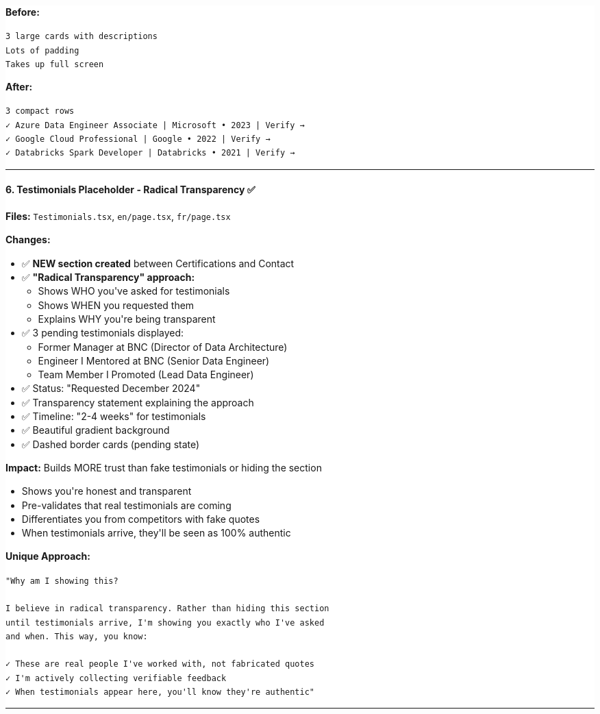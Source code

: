 **Before:**
```
3 large cards with descriptions
Lots of padding
Takes up full screen
```

**After:**
```
3 compact rows
✓ Azure Data Engineer Associate | Microsoft • 2023 | Verify →
✓ Google Cloud Professional | Google • 2022 | Verify →
✓ Databricks Spark Developer | Databricks • 2021 | Verify →
```

---

#### **6. Testimonials Placeholder - Radical Transparency** ✅
**Files:** `Testimonials.tsx`, `en/page.tsx`, `fr/page.tsx`

**Changes:**
- ✅ **NEW section created** between Certifications and Contact
- ✅ **"Radical Transparency" approach:**
  - Shows WHO you've asked for testimonials
  - Shows WHEN you requested them
  - Explains WHY you're being transparent
- ✅ 3 pending testimonials displayed:
  - Former Manager at BNC (Director of Data Architecture)
  - Engineer I Mentored at BNC (Senior Data Engineer)
  - Team Member I Promoted (Lead Data Engineer)
- ✅ Status: "Requested December 2024"
- ✅ Transparency statement explaining the approach
- ✅ Timeline: "2-4 weeks" for testimonials
- ✅ Beautiful gradient background
- ✅ Dashed border cards (pending state)

**Impact:** Builds MORE trust than fake testimonials or hiding the section
- Shows you're honest and transparent
- Pre-validates that real testimonials are coming
- Differentiates you from competitors with fake quotes
- When testimonials arrive, they'll be seen as 100% authentic

**Unique Approach:**
```
"Why am I showing this?

I believe in radical transparency. Rather than hiding this section
until testimonials arrive, I'm showing you exactly who I've asked
and when. This way, you know:

✓ These are real people I've worked with, not fabricated quotes
✓ I'm actively collecting verifiable feedback
✓ When testimonials appear here, you'll know they're authentic"
```

---